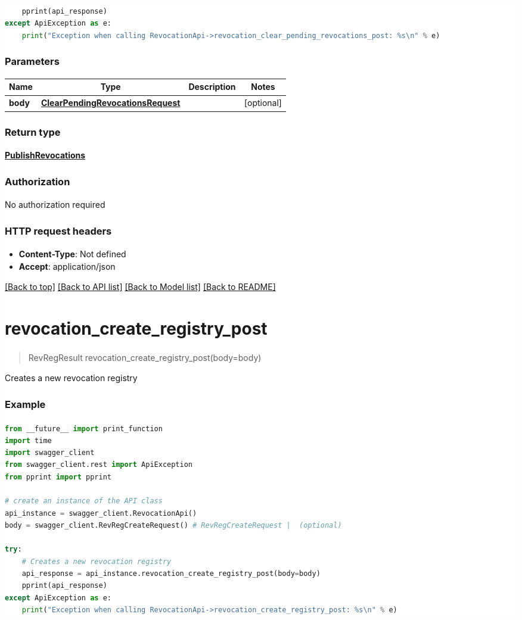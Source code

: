 ```python
    pprint(api_response)
except ApiException as e:
    print("Exception when calling RevocationApi->revocation_clear_pending_revocations_post: %s\n" % e)
```

### Parameters

Name | Type | Description  | Notes
------------- | ------------- | ------------- | -------------
 **body** | [**ClearPendingRevocationsRequest**](ClearPendingRevocationsRequest.md)|  | [optional] 

### Return type

[**PublishRevocations**](PublishRevocations.md)

### Authorization

No authorization required

### HTTP request headers

 - **Content-Type**: Not defined
 - **Accept**: application/json

[[Back to top]](#) [[Back to API list]](../README.md#documentation-for-api-endpoints) [[Back to Model list]](../README.md#documentation-for-models) [[Back to README]](../README.md)

# **revocation_create_registry_post**
> RevRegResult revocation_create_registry_post(body=body)

Creates a new revocation registry

### Example
```python
from __future__ import print_function
import time
import swagger_client
from swagger_client.rest import ApiException
from pprint import pprint

# create an instance of the API class
api_instance = swagger_client.RevocationApi()
body = swagger_client.RevRegCreateRequest() # RevRegCreateRequest |  (optional)

try:
    # Creates a new revocation registry
    api_response = api_instance.revocation_create_registry_post(body=body)
    pprint(api_response)
except ApiException as e:
    print("Exception when calling RevocationApi->revocation_create_registry_post: %s\n" % e)
```
